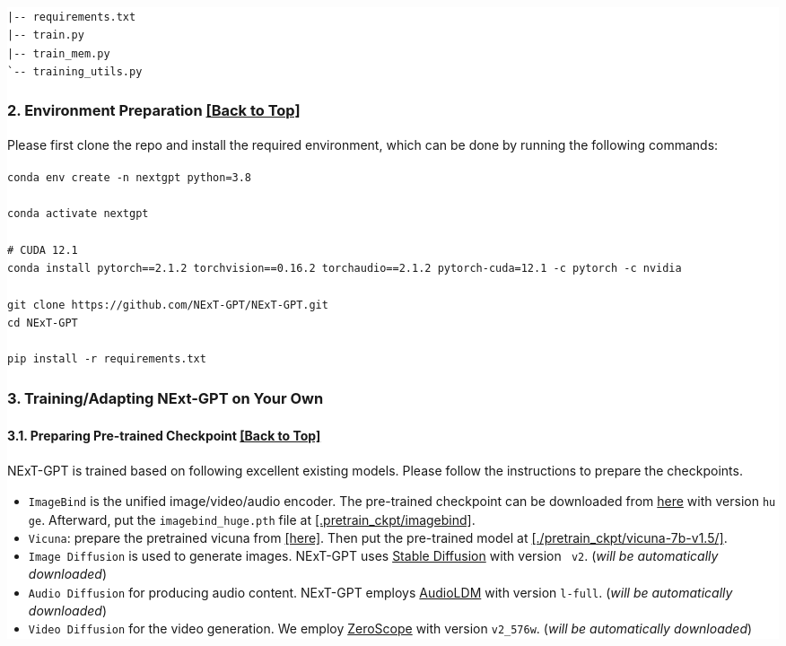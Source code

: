 ```
|-- requirements.txt
|-- train.py
|-- train_mem.py
`-- training_utils.py
```


<span id='Environment Preparation'/>


### 2. Environment Preparation  <a href='#all_catelogue'>[Back to Top]</a>
Please first clone the repo and install the required environment, which can be done by running the following commands:
```
conda env create -n nextgpt python=3.8

conda activate nextgpt

# CUDA 12.1
conda install pytorch==2.1.2 torchvision==0.16.2 torchaudio==2.1.2 pytorch-cuda=12.1 -c pytorch -c nvidia

git clone https://github.com/NExT-GPT/NExT-GPT.git
cd NExT-GPT

pip install -r requirements.txt
```

<span id='Training on Your Own'/>

### 3. Training/Adapting NExt-GPT on Your Own 



<span id='Prepare Pre-trained Checkpoint'/>

#### 3.1. Preparing Pre-trained Checkpoint  <a href='#all_catelogue'>[Back to Top]</a>
NExT-GPT is trained based on following excellent existing models.
Please follow the instructions to prepare the checkpoints.

- `ImageBind`
is the unified image/video/audio encoder. The pre-trained checkpoint can be downloaded from [here](https://dl.fbaipublicfiles.com/imagebind/imagebind_huge.pth) with version `huge`. Afterward, put the `imagebind_huge.pth` file at [[.pretrain_ckpt/imagebind]](./pretrain_ckpt/imagebind). 
- `Vicuna`:
prepare the pretrained vicuna from [[here]](https://huggingface.co/lmsys/vicuna-7b-v1.5). Then put the pre-trained model at [[./pretrain_ckpt/vicuna-7b-v1.5/]](./pretrain_ckpt/vicuna-7b-v1.5). 
- `Image Diffusion`
is used to generate images. NExT-GPT uses [Stable Diffusion](https://huggingface.co/stabilityai/stable-diffusion-2) with version `
v2`. (_will be automatically downloaded_)
- `Audio Diffusion`
for producing audio content. NExT-GPT employs [AudioLDM](https://github.com/haoheliu/AudioLDM) with version `l-full`. (_will be automatically downloaded_)
- `Video Diffusion`
for the video generation. We employ [ZeroScope](https://huggingface.co/cerspense/zeroscope_v2_576w) with version `v2_576w`. (_will be automatically downloaded_)
